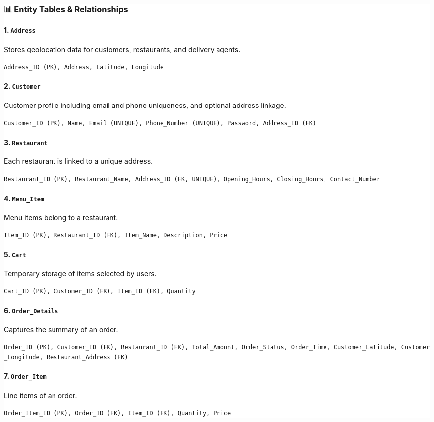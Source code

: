 ### 📊 Entity Tables & Relationships

#### 1\. `Address`

Stores geolocation data for customers, restaurants, and delivery agents.

```
Address_ID (PK), Address, Latitude, Longitude
```

#### 2\. `Customer`

Customer profile including email and phone uniqueness, and optional address linkage.

```
Customer_ID (PK), Name, Email (UNIQUE), Phone_Number (UNIQUE), Password, Address_ID (FK)
```

#### 3\. `Restaurant`

Each restaurant is linked to a unique address.

```
Restaurant_ID (PK), Restaurant_Name, Address_ID (FK, UNIQUE), Opening_Hours, Closing_Hours, Contact_Number
```

#### 4\. `Menu_Item`

Menu items belong to a restaurant.

```
Item_ID (PK), Restaurant_ID (FK), Item_Name, Description, Price
```

#### 5\. `Cart`

Temporary storage of items selected by users.

```
Cart_ID (PK), Customer_ID (FK), Item_ID (FK), Quantity
```

#### 6\. `Order_Details`

Captures the summary of an order.

```
Order_ID (PK), Customer_ID (FK), Restaurant_ID (FK), Total_Amount, Order_Status, Order_Time, Customer_Latitude, Customer_Longitude, Restaurant_Address (FK)
```

#### 7\. `Order_Item`

Line items of an order.

```
Order_Item_ID (PK), Order_ID (FK), Item_ID (FK), Quantity, Price
```
